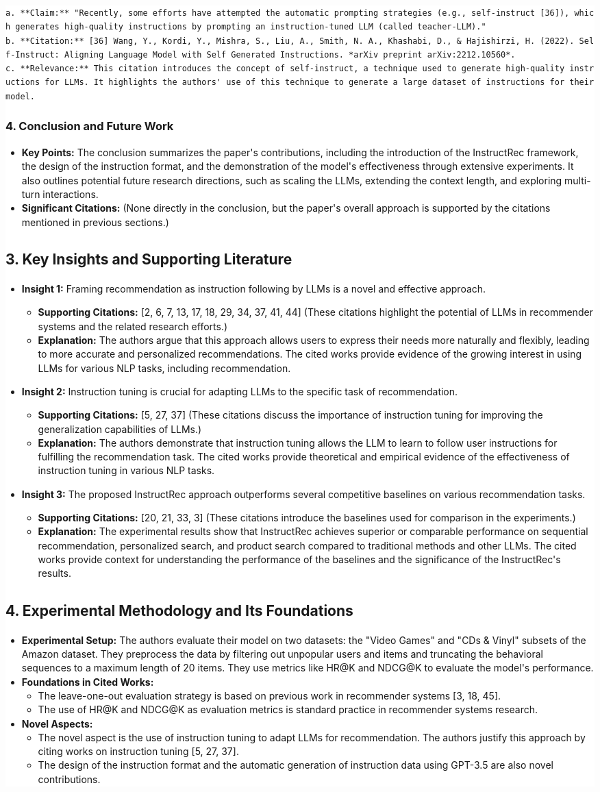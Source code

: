     a. **Claim:** "Recently, some efforts have attempted the automatic prompting strategies (e.g., self-instruct [36]), which generates high-quality instructions by prompting an instruction-tuned LLM (called teacher-LLM)."
    b. **Citation:** [36] Wang, Y., Kordi, Y., Mishra, S., Liu, A., Smith, N. A., Khashabi, D., & Hajishirzi, H. (2022). Self-Instruct: Aligning Language Model with Self Generated Instructions. *arXiv preprint arXiv:2212.10560*.
    c. **Relevance:** This citation introduces the concept of self-instruct, a technique used to generate high-quality instructions for LLMs. It highlights the authors' use of this technique to generate a large dataset of instructions for their model.


### 4. Conclusion and Future Work

- **Key Points:** The conclusion summarizes the paper's contributions, including the introduction of the InstructRec framework, the design of the instruction format, and the demonstration of the model's effectiveness through extensive experiments. It also outlines potential future research directions, such as scaling the LLMs, extending the context length, and exploring multi-turn interactions.
- **Significant Citations:** (None directly in the conclusion, but the paper's overall approach is supported by the citations mentioned in previous sections.)


## 3. Key Insights and Supporting Literature

- **Insight 1:** Framing recommendation as instruction following by LLMs is a novel and effective approach.
    - **Supporting Citations:** [2, 6, 7, 13, 17, 18, 29, 34, 37, 41, 44] (These citations highlight the potential of LLMs in recommender systems and the related research efforts.)
    - **Explanation:** The authors argue that this approach allows users to express their needs more naturally and flexibly, leading to more accurate and personalized recommendations. The cited works provide evidence of the growing interest in using LLMs for various NLP tasks, including recommendation.

- **Insight 2:** Instruction tuning is crucial for adapting LLMs to the specific task of recommendation.
    - **Supporting Citations:** [5, 27, 37] (These citations discuss the importance of instruction tuning for improving the generalization capabilities of LLMs.)
    - **Explanation:** The authors demonstrate that instruction tuning allows the LLM to learn to follow user instructions for fulfilling the recommendation task. The cited works provide theoretical and empirical evidence of the effectiveness of instruction tuning in various NLP tasks.

- **Insight 3:** The proposed InstructRec approach outperforms several competitive baselines on various recommendation tasks.
    - **Supporting Citations:** [20, 21, 33, 3] (These citations introduce the baselines used for comparison in the experiments.)
    - **Explanation:** The experimental results show that InstructRec achieves superior or comparable performance on sequential recommendation, personalized search, and product search compared to traditional methods and other LLMs. The cited works provide context for understanding the performance of the baselines and the significance of the InstructRec's results.


## 4. Experimental Methodology and Its Foundations

- **Experimental Setup:** The authors evaluate their model on two datasets: the "Video Games" and "CDs & Vinyl" subsets of the Amazon dataset. They preprocess the data by filtering out unpopular users and items and truncating the behavioral sequences to a maximum length of 20 items. They use metrics like HR@K and NDCG@K to evaluate the model's performance.
- **Foundations in Cited Works:**
    - The leave-one-out evaluation strategy is based on previous work in recommender systems [3, 18, 45].
    - The use of HR@K and NDCG@K as evaluation metrics is standard practice in recommender systems research.
- **Novel Aspects:**
    - The novel aspect is the use of instruction tuning to adapt LLMs for recommendation. The authors justify this approach by citing works on instruction tuning [5, 27, 37].
    - The design of the instruction format and the automatic generation of instruction data using GPT-3.5 are also novel contributions.
